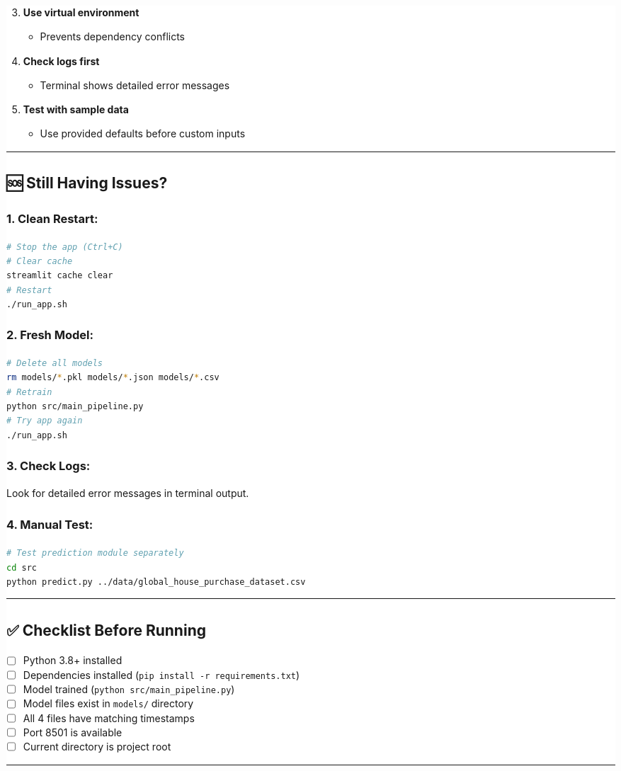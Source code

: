 3. **Use virtual environment**
   - Prevents dependency conflicts

4. **Check logs first**
   - Terminal shows detailed error messages

5. **Test with sample data**
   - Use provided defaults before custom inputs

---

## 🆘 **Still Having Issues?**

### **1. Clean Restart:**

```bash
# Stop the app (Ctrl+C)
# Clear cache
streamlit cache clear
# Restart
./run_app.sh
```

### **2. Fresh Model:**

```bash
# Delete all models
rm models/*.pkl models/*.json models/*.csv
# Retrain
python src/main_pipeline.py
# Try app again
./run_app.sh
```

### **3. Check Logs:**

Look for detailed error messages in terminal output.

### **4. Manual Test:**

```bash
# Test prediction module separately
cd src
python predict.py ../data/global_house_purchase_dataset.csv
```

---

## ✅ **Checklist Before Running**

- [ ] Python 3.8+ installed
- [ ] Dependencies installed (`pip install -r requirements.txt`)
- [ ] Model trained (`python src/main_pipeline.py`)
- [ ] Model files exist in `models/` directory
- [ ] All 4 files have matching timestamps
- [ ] Port 8501 is available
- [ ] Current directory is project root

---